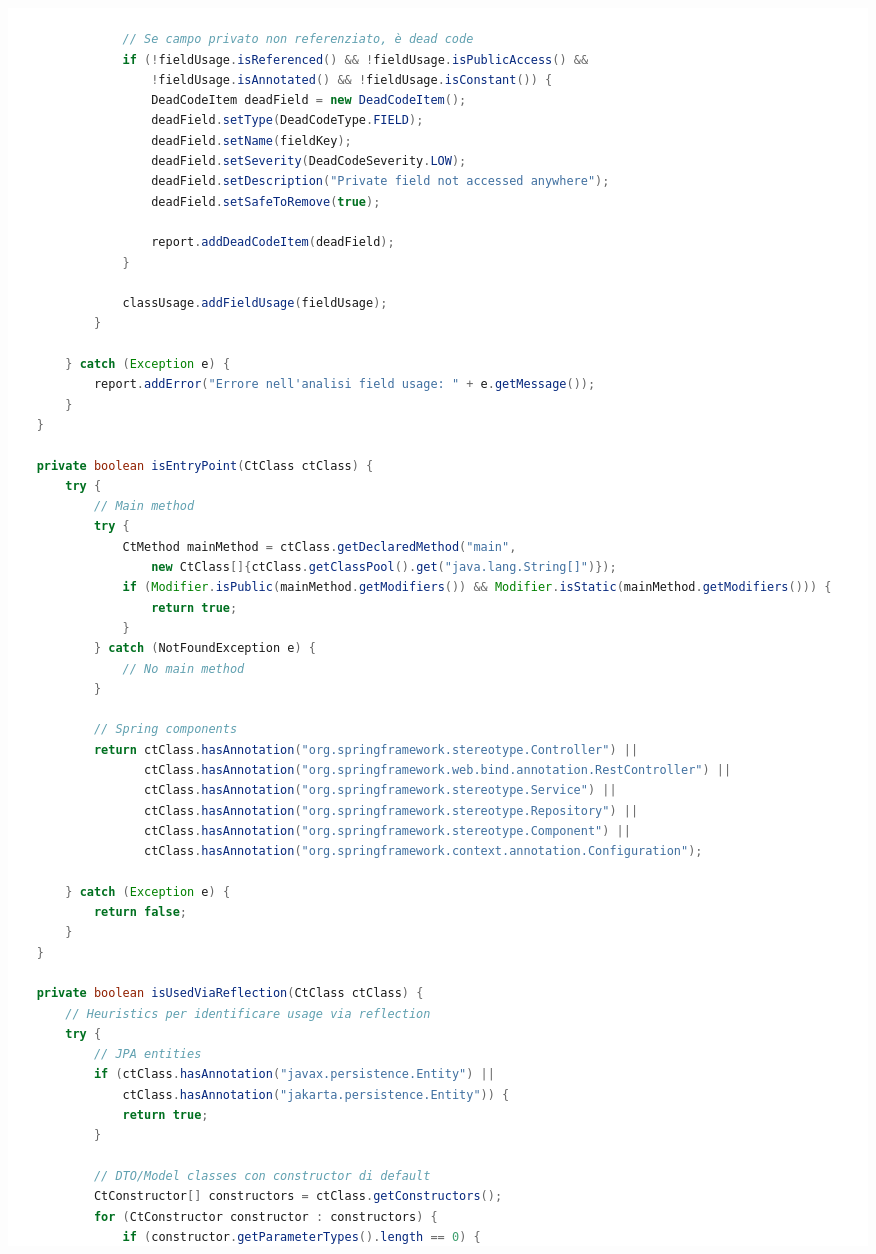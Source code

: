 ```java
                
                // Se campo privato non referenziato, è dead code
                if (!fieldUsage.isReferenced() && !fieldUsage.isPublicAccess() && 
                    !fieldUsage.isAnnotated() && !fieldUsage.isConstant()) {
                    DeadCodeItem deadField = new DeadCodeItem();
                    deadField.setType(DeadCodeType.FIELD);
                    deadField.setName(fieldKey);
                    deadField.setSeverity(DeadCodeSeverity.LOW);
                    deadField.setDescription("Private field not accessed anywhere");
                    deadField.setSafeToRemove(true);
                    
                    report.addDeadCodeItem(deadField);
                }
                
                classUsage.addFieldUsage(fieldUsage);
            }
            
        } catch (Exception e) {
            report.addError("Errore nell'analisi field usage: " + e.getMessage());
        }
    }
    
    private boolean isEntryPoint(CtClass ctClass) {
        try {
            // Main method
            try {
                CtMethod mainMethod = ctClass.getDeclaredMethod("main", 
                    new CtClass[]{ctClass.getClassPool().get("java.lang.String[]")});
                if (Modifier.isPublic(mainMethod.getModifiers()) && Modifier.isStatic(mainMethod.getModifiers())) {
                    return true;
                }
            } catch (NotFoundException e) {
                // No main method
            }
            
            // Spring components
            return ctClass.hasAnnotation("org.springframework.stereotype.Controller") ||
                   ctClass.hasAnnotation("org.springframework.web.bind.annotation.RestController") ||
                   ctClass.hasAnnotation("org.springframework.stereotype.Service") ||
                   ctClass.hasAnnotation("org.springframework.stereotype.Repository") ||
                   ctClass.hasAnnotation("org.springframework.stereotype.Component") ||
                   ctClass.hasAnnotation("org.springframework.context.annotation.Configuration");
                   
        } catch (Exception e) {
            return false;
        }
    }
    
    private boolean isUsedViaReflection(CtClass ctClass) {
        // Heuristics per identificare usage via reflection
        try {
            // JPA entities
            if (ctClass.hasAnnotation("javax.persistence.Entity") ||
                ctClass.hasAnnotation("jakarta.persistence.Entity")) {
                return true;
            }
            
            // DTO/Model classes con constructor di default
            CtConstructor[] constructors = ctClass.getConstructors();
            for (CtConstructor constructor : constructors) {
                if (constructor.getParameterTypes().length == 0) {
```